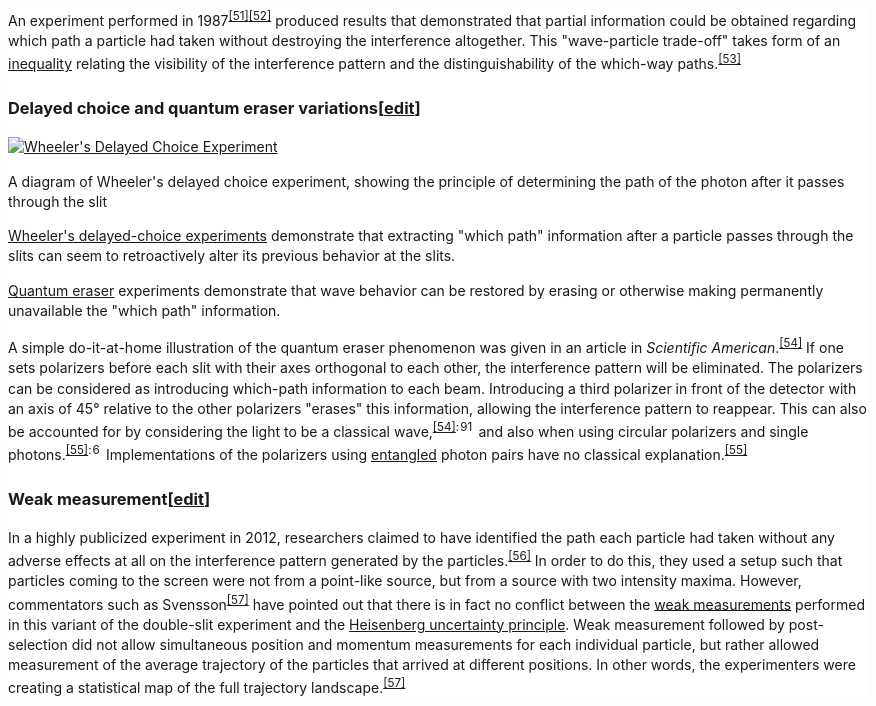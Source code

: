 An experiment performed in 1987<sup id="cite_ref-Mittelstaedt_51-0"><a href="https://en.wikipedia.org/wiki/Double-slit_experiment#cite_note-Mittelstaedt-51">[51]</a></sup><sup id="cite_ref-52"><a href="https://en.wikipedia.org/wiki/Double-slit_experiment#cite_note-52">[52]</a></sup> produced results that demonstrated that partial information could be obtained regarding which path a particle had taken without destroying the interference altogether. This "wave-particle trade-off" takes form of an [inequality](https://en.wikipedia.org/wiki/Wave%E2%80%93particle_duality_relation "Wave–particle duality relation") relating the visibility of the interference pattern and the distinguishability of the which-way paths.<sup id="cite_ref-53"><a href="https://en.wikipedia.org/wiki/Double-slit_experiment#cite_note-53">[53]</a></sup>

### Delayed choice and quantum eraser variations\[[edit](https://en.wikipedia.org/w/index.php?title=Double-slit_experiment&action=edit&section=6 "Edit section: Delayed choice and quantum eraser variations")\]

[![Wheeler's Delayed Choice Experiment](https://upload.wikimedia.org/wikipedia/commons/thumb/4/42/Wheeler_telescopes_set-up.svg/220px-Wheeler_telescopes_set-up.svg.png)](https://en.wikipedia.org/wiki/File:Wheeler_telescopes_set-up.svg)

A diagram of Wheeler's delayed choice experiment, showing the principle of determining the path of the photon after it passes through the slit

[Wheeler's delayed-choice experiments](https://en.wikipedia.org/wiki/Wheeler%27s_delayed-choice_experiment "Wheeler's delayed-choice experiment") demonstrate that extracting "which path" information after a particle passes through the slits can seem to retroactively alter its previous behavior at the slits.

[Quantum eraser](https://en.wikipedia.org/wiki/Quantum_eraser "Quantum eraser") experiments demonstrate that wave behavior can be restored by erasing or otherwise making permanently unavailable the "which path" information.

A simple do-it-at-home illustration of the quantum eraser phenomenon was given in an article in _Scientific American_.<sup id="cite_ref-Hillmer2007_54-0"><a href="https://en.wikipedia.org/wiki/Double-slit_experiment#cite_note-Hillmer2007-54">[54]</a></sup> If one sets polarizers before each slit with their axes orthogonal to each other, the interference pattern will be eliminated. The polarizers can be considered as introducing which-path information to each beam. Introducing a third polarizer in front of the detector with an axis of 45° relative to the other polarizers "erases" this information, allowing the interference pattern to reappear. This can also be accounted for by considering the light to be a classical wave,<sup id="cite_ref-Hillmer2007_54-1"><a href="https://en.wikipedia.org/wiki/Double-slit_experiment#cite_note-Hillmer2007-54">[54]</a></sup><sup><span title="Page / location: 91">: 91 </span></sup>  and also when using circular polarizers and single photons.<sup id="cite_ref-Chiao1995_55-0"><a href="https://en.wikipedia.org/wiki/Double-slit_experiment#cite_note-Chiao1995-55">[55]</a></sup><sup><span title="Page / location: 6">: 6 </span></sup>  Implementations of the polarizers using [entangled](https://en.wikipedia.org/wiki/Quantum_entanglement "Quantum entanglement") photon pairs have no classical explanation.<sup id="cite_ref-Chiao1995_55-1"><a href="https://en.wikipedia.org/wiki/Double-slit_experiment#cite_note-Chiao1995-55">[55]</a></sup>

### Weak measurement\[[edit](https://en.wikipedia.org/w/index.php?title=Double-slit_experiment&action=edit&section=7 "Edit section: Weak measurement")\]

In a highly publicized experiment in 2012, researchers claimed to have identified the path each particle had taken without any adverse effects at all on the interference pattern generated by the particles.<sup id="cite_ref-56"><a href="https://en.wikipedia.org/wiki/Double-slit_experiment#cite_note-56">[56]</a></sup> In order to do this, they used a setup such that particles coming to the screen were not from a point-like source, but from a source with two intensity maxima. However, commentators such as Svensson<sup id="cite_ref-Svensson2013_57-0"><a href="https://en.wikipedia.org/wiki/Double-slit_experiment#cite_note-Svensson2013-57">[57]</a></sup> have pointed out that there is in fact no conflict between the [weak measurements](https://en.wikipedia.org/wiki/Weak_measurement "Weak measurement") performed in this variant of the double-slit experiment and the [Heisenberg uncertainty principle](https://en.wikipedia.org/wiki/Heisenberg_uncertainty_principle "Heisenberg uncertainty principle"). Weak measurement followed by post-selection did not allow simultaneous position and momentum measurements for each individual particle, but rather allowed measurement of the average trajectory of the particles that arrived at different positions. In other words, the experimenters were creating a statistical map of the full trajectory landscape.<sup id="cite_ref-Svensson2013_57-1"><a href="https://en.wikipedia.org/wiki/Double-slit_experiment#cite_note-Svensson2013-57">[57]</a></sup>